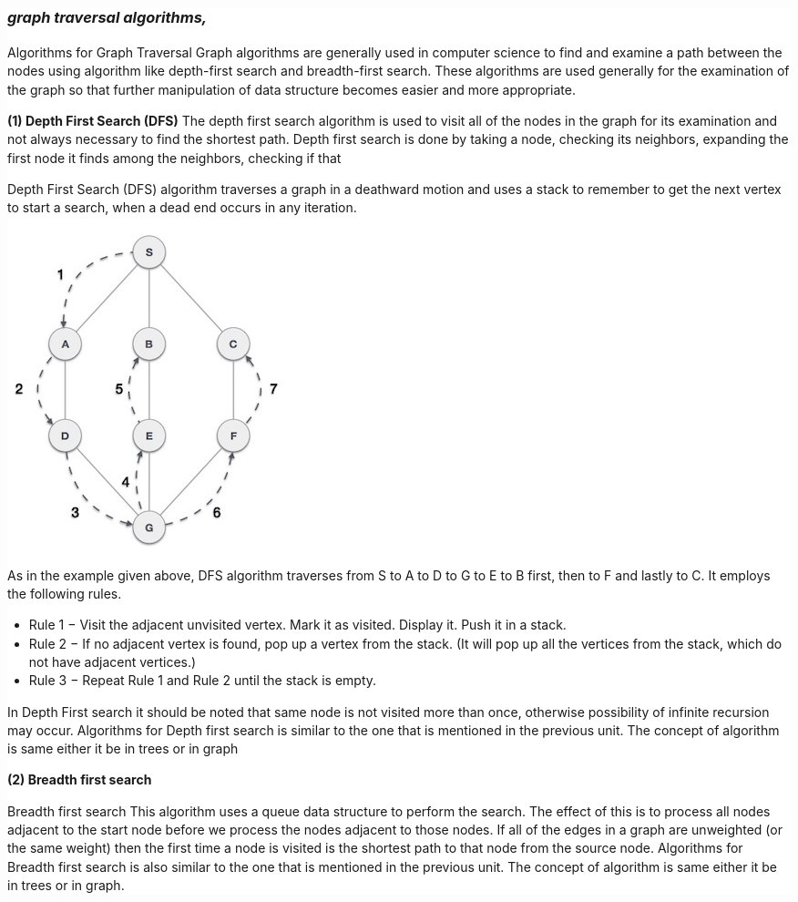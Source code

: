 ### *graph traversal algorithms,*
Algorithms for Graph Traversal Graph algorithms are generally used in computer science to find and examine a path between the nodes using algorithm like depth-first search and breadth-first search. These algorithms are used generally for the examination of the graph so that further manipulation of data structure becomes easier and more appropriate.

**(1) Depth First Search (DFS)**
The depth first search algorithm is used to visit all of the nodes in the graph for its examination and not always necessary to find the shortest path. Depth first search is done by taking a node, checking its neighbors, expanding the first node it finds among the neighbors, checking if that

Depth First Search (DFS) algorithm traverses a graph in a deathward motion and uses a stack to remember to get the next vertex to start a search, when a dead end occurs in any iteration.

![Example Image](/resources/images/g11.jpg)

As in the example given above, DFS algorithm traverses from S to A to D to G to E to B first, then to F and lastly to C. It employs the following rules.

* Rule 1 − Visit the adjacent unvisited vertex. Mark it as visited. Display it. Push it in a stack.
* Rule 2 − If no adjacent vertex is found, pop up a vertex from the stack. (It will pop up all the vertices from the stack, which do not have adjacent vertices.)
* Rule 3 − Repeat Rule 1 and Rule 2 until the stack is empty.

In Depth First search it should be noted that same node is not visited more than once, otherwise possibility of infinite recursion may occur. Algorithms for Depth first search is similar to the one that is mentioned in the previous unit. The concept of algorithm is same either it be in trees or in graph

**(2) Breadth first search**

Breadth first search This algorithm uses a queue data structure to perform the search. The effect of this is to process all nodes adjacent to the start node before we process the nodes adjacent to those nodes. If all of the edges in a graph are unweighted (or the same weight) then the first time a node is visited is the shortest path to that node from the source node. Algorithms for Breadth first search is also similar to the one that is mentioned in the previous unit. The concept of algorithm is same either it be in trees or in graph.
